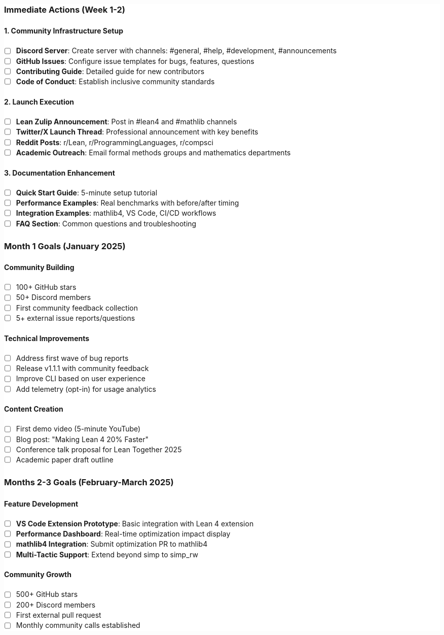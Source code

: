 ### Immediate Actions (Week 1-2)

#### 1. Community Infrastructure Setup
- [ ] **Discord Server**: Create server with channels: #general, #help, #development, #announcements
- [ ] **GitHub Issues**: Configure issue templates for bugs, features, questions
- [ ] **Contributing Guide**: Detailed guide for new contributors
- [ ] **Code of Conduct**: Establish inclusive community standards

#### 2. Launch Execution
- [ ] **Lean Zulip Announcement**: Post in #lean4 and #mathlib channels
- [ ] **Twitter/X Launch Thread**: Professional announcement with key benefits
- [ ] **Reddit Posts**: r/Lean, r/ProgrammingLanguages, r/compsci
- [ ] **Academic Outreach**: Email formal methods groups and mathematics departments

#### 3. Documentation Enhancement
- [ ] **Quick Start Guide**: 5-minute setup tutorial
- [ ] **Performance Examples**: Real benchmarks with before/after timing
- [ ] **Integration Examples**: mathlib4, VS Code, CI/CD workflows
- [ ] **FAQ Section**: Common questions and troubleshooting

### Month 1 Goals (January 2025)

#### Community Building
- [ ] 100+ GitHub stars
- [ ] 50+ Discord members
- [ ] First community feedback collection
- [ ] 5+ external issue reports/questions

#### Technical Improvements
- [ ] Address first wave of bug reports
- [ ] Release v1.1.1 with community feedback
- [ ] Improve CLI based on user experience
- [ ] Add telemetry (opt-in) for usage analytics

#### Content Creation
- [ ] First demo video (5-minute YouTube)
- [ ] Blog post: "Making Lean 4 20% Faster"
- [ ] Conference talk proposal for Lean Together 2025
- [ ] Academic paper draft outline

### Months 2-3 Goals (February-March 2025)

#### Feature Development
- [ ] **VS Code Extension Prototype**: Basic integration with Lean 4 extension
- [ ] **Performance Dashboard**: Real-time optimization impact display
- [ ] **mathlib4 Integration**: Submit optimization PR to mathlib4
- [ ] **Multi-Tactic Support**: Extend beyond simp to simp_rw

#### Community Growth
- [ ] 500+ GitHub stars
- [ ] 200+ Discord members
- [ ] First external pull request
- [ ] Monthly community calls established
